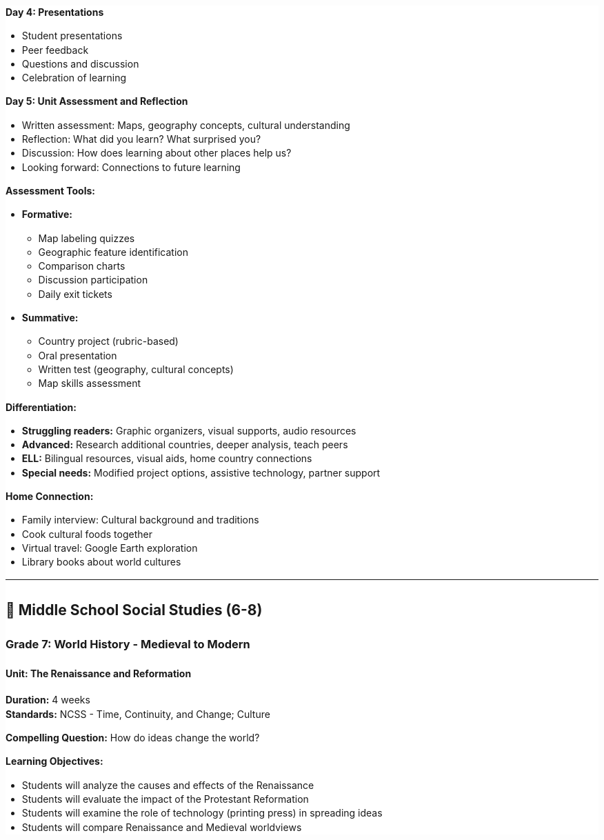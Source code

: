 **Day 4: Presentations**
- Student presentations
- Peer feedback
- Questions and discussion
- Celebration of learning

**Day 5: Unit Assessment and Reflection**
- Written assessment: Maps, geography concepts, cultural understanding
- Reflection: What did you learn? What surprised you?
- Discussion: How does learning about other places help us?
- Looking forward: Connections to future learning

**Assessment Tools:**
- **Formative:**
  - Map labeling quizzes
  - Geographic feature identification
  - Comparison charts
  - Discussion participation
  - Daily exit tickets

- **Summative:**
  - Country project (rubric-based)
  - Oral presentation
  - Written test (geography, cultural concepts)
  - Map skills assessment

**Differentiation:**
- **Struggling readers:** Graphic organizers, visual supports, audio resources
- **Advanced:** Research additional countries, deeper analysis, teach peers
- **ELL:** Bilingual resources, visual aids, home country connections
- **Special needs:** Modified project options, assistive technology, partner support

**Home Connection:**
- Family interview: Cultural background and traditions
- Cook cultural foods together
- Virtual travel: Google Earth exploration
- Library books about world cultures

---

## 🏫 Middle School Social Studies (6-8)

### Grade 7: World History - Medieval to Modern

#### Unit: The Renaissance and Reformation
**Duration:** 4 weeks  
**Standards:** NCSS - Time, Continuity, and Change; Culture

**Compelling Question:** How do ideas change the world?

**Learning Objectives:**
- Students will analyze the causes and effects of the Renaissance
- Students will evaluate the impact of the Protestant Reformation
- Students will examine the role of technology (printing press) in spreading ideas
- Students will compare Renaissance and Medieval worldviews
